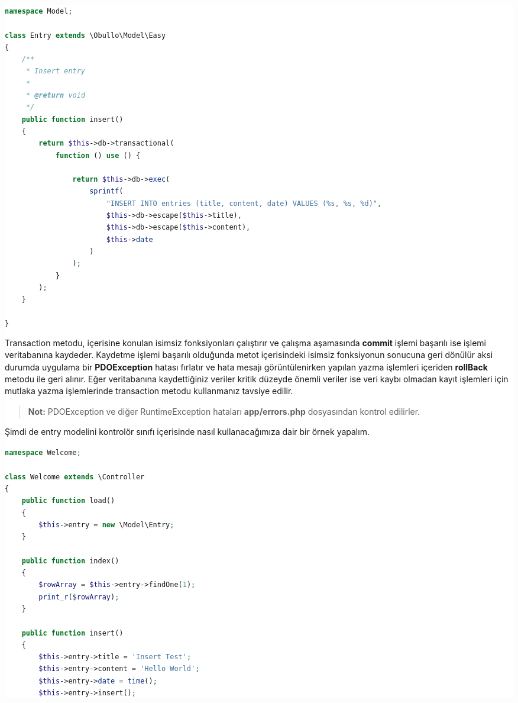 ```php
namespace Model;

class Entry extends \Obullo\Model\Easy
{
    /**
     * Insert entry
     * 
     * @return void
     */
    public function insert()
    {
        return $this->db->transactional(
            function () use () {

                return $this->db->exec(
                    sprintf(
                        "INSERT INTO entries (title, content, date) VALUES (%s, %s, %d)",
                        $this->db->escape($this->title),
                        $this->db->escape($this->content),
                        $this->date
                    )
                );
            }
        );
    }

}
```

Transaction metodu, içerisine konulan isimsiz fonksiyonları çalıştırır ve çalışma aşamasında <b>commit</b> işlemi başarılı ise işlemi veritabanına kaydeder. Kaydetme işlemi başarılı olduğunda metot içerisindeki isimsiz fonksiyonun sonucuna geri dönülür aksi durumda uygulama bir <b>PDOException</b> hatası fırlatır ve hata mesajı görüntülenirken yapılan yazma işlemleri içeriden <b>rollBack</b> metodu ile geri alınır. Eğer veritabanına kaydettiğiniz veriler kritik düzeyde önemli veriler ise veri kaybı olmadan kayıt işlemleri için mutlaka yazma işlemlerinde transaction metodu kullanmanız tavsiye edilir.

> **Not:** PDOException ve diğer RuntimeException hataları <b>app/errors.php</b> dosyasından kontrol edilirler.


Şimdi de entry modelini kontrolör sınıfı içerisinde nasıl kullanacağımıza dair bir örnek yapalım.


```php
namespace Welcome;

class Welcome extends \Controller
{
    public function load()
    {
        $this->entry = new \Model\Entry;
    }

    public function index()
    {
    	$rowArray = $this->entry->findOne(1);
		print_r($rowArray);
    }

    public function insert()
    {
        $this->entry->title = 'Insert Test';
        $this->entry->content = 'Hello World';
        $this->entry->date = time();
        $this->entry->insert();
```